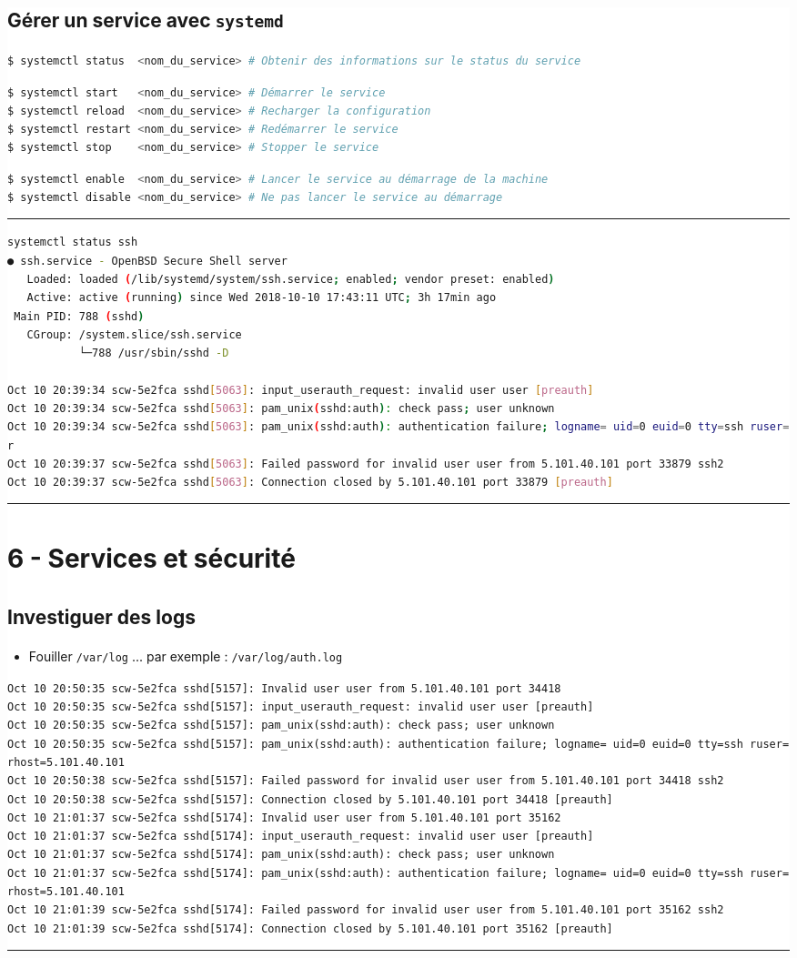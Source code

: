 ## Gérer un service avec `systemd`

```bash
$ systemctl status  <nom_du_service> # Obtenir des informations sur le status du service
```

```bash
$ systemctl start   <nom_du_service> # Démarrer le service
$ systemctl reload  <nom_du_service> # Recharger la configuration
$ systemctl restart <nom_du_service> # Redémarrer le service
$ systemctl stop    <nom_du_service> # Stopper le service
```

```bash
$ systemctl enable  <nom_du_service> # Lancer le service au démarrage de la machine
$ systemctl disable <nom_du_service> # Ne pas lancer le service au démarrage
```

---

```bash
systemctl status ssh
● ssh.service - OpenBSD Secure Shell server
   Loaded: loaded (/lib/systemd/system/ssh.service; enabled; vendor preset: enabled)
   Active: active (running) since Wed 2018-10-10 17:43:11 UTC; 3h 17min ago
 Main PID: 788 (sshd)
   CGroup: /system.slice/ssh.service
           └─788 /usr/sbin/sshd -D

Oct 10 20:39:34 scw-5e2fca sshd[5063]: input_userauth_request: invalid user user [preauth]
Oct 10 20:39:34 scw-5e2fca sshd[5063]: pam_unix(sshd:auth): check pass; user unknown
Oct 10 20:39:34 scw-5e2fca sshd[5063]: pam_unix(sshd:auth): authentication failure; logname= uid=0 euid=0 tty=ssh ruser= r
Oct 10 20:39:37 scw-5e2fca sshd[5063]: Failed password for invalid user user from 5.101.40.101 port 33879 ssh2
Oct 10 20:39:37 scw-5e2fca sshd[5063]: Connection closed by 5.101.40.101 port 33879 [preauth]
```

---

# 6 - Services et sécurité

## Investiguer des logs

- Fouiller `/var/log` ... par exemple : `/var/log/auth.log`

```text
Oct 10 20:50:35 scw-5e2fca sshd[5157]: Invalid user user from 5.101.40.101 port 34418
Oct 10 20:50:35 scw-5e2fca sshd[5157]: input_userauth_request: invalid user user [preauth]
Oct 10 20:50:35 scw-5e2fca sshd[5157]: pam_unix(sshd:auth): check pass; user unknown
Oct 10 20:50:35 scw-5e2fca sshd[5157]: pam_unix(sshd:auth): authentication failure; logname= uid=0 euid=0 tty=ssh ruser= rhost=5.101.40.101
Oct 10 20:50:38 scw-5e2fca sshd[5157]: Failed password for invalid user user from 5.101.40.101 port 34418 ssh2
Oct 10 20:50:38 scw-5e2fca sshd[5157]: Connection closed by 5.101.40.101 port 34418 [preauth]
Oct 10 21:01:37 scw-5e2fca sshd[5174]: Invalid user user from 5.101.40.101 port 35162
Oct 10 21:01:37 scw-5e2fca sshd[5174]: input_userauth_request: invalid user user [preauth]
Oct 10 21:01:37 scw-5e2fca sshd[5174]: pam_unix(sshd:auth): check pass; user unknown
Oct 10 21:01:37 scw-5e2fca sshd[5174]: pam_unix(sshd:auth): authentication failure; logname= uid=0 euid=0 tty=ssh ruser= rhost=5.101.40.101
Oct 10 21:01:39 scw-5e2fca sshd[5174]: Failed password for invalid user user from 5.101.40.101 port 35162 ssh2
Oct 10 21:01:39 scw-5e2fca sshd[5174]: Connection closed by 5.101.40.101 port 35162 [preauth]
```

---